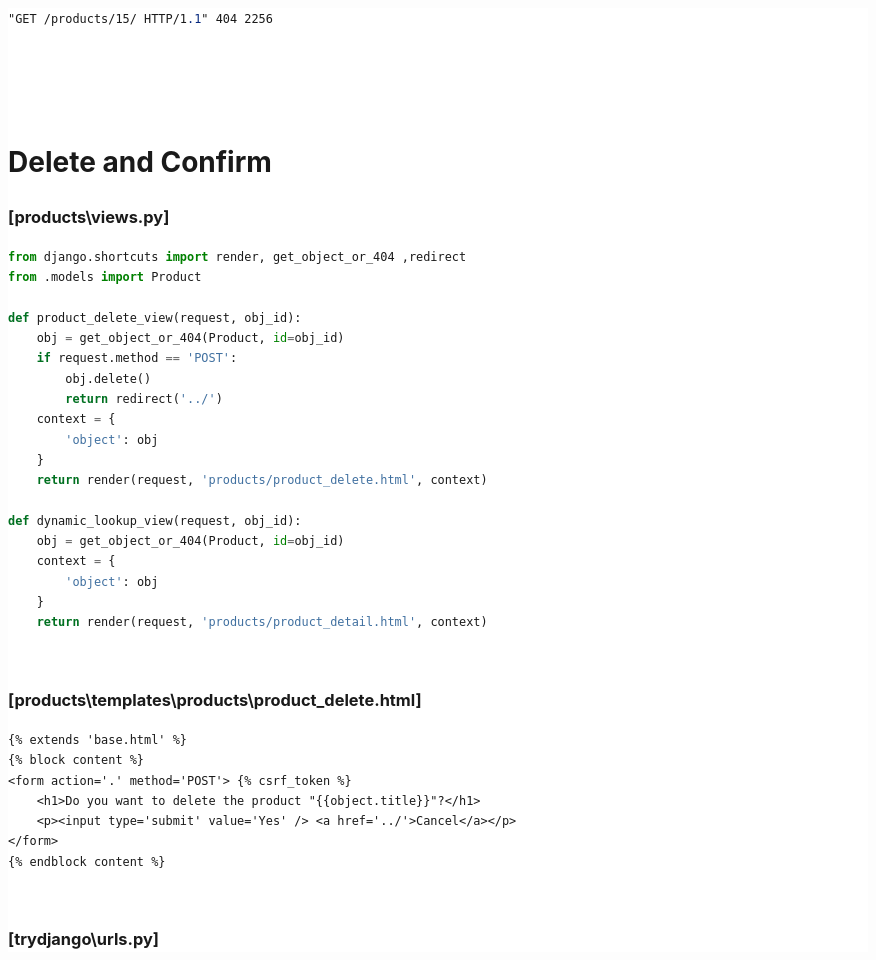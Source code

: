 ```css
"GET /products/15/ HTTP/1.1" 404 2256
```

<br><br><br>







# Delete and Confirm

### [products\views.py]

```python
from django.shortcuts import render, get_object_or_404 ,redirect
from .models import Product

def product_delete_view(request, obj_id):
    obj = get_object_or_404(Product, id=obj_id)
    if request.method == 'POST':
        obj.delete()
        return redirect('../')
    context = {
        'object': obj
    }
    return render(request, 'products/product_delete.html', context)

def dynamic_lookup_view(request, obj_id):
    obj = get_object_or_404(Product, id=obj_id)
    context = {
        'object': obj
    }
    return render(request, 'products/product_detail.html', context)

```

<br>

### [products\templates\products\product_delete.html]

```django
{% extends 'base.html' %}
{% block content %}
<form action='.' method='POST'> {% csrf_token %}
    <h1>Do you want to delete the product "{{object.title}}"?</h1>
    <p><input type='submit' value='Yes' /> <a href='../'>Cancel</a></p>
</form>
{% endblock content %}
```

<br>

### [trydjango\urls.py]
